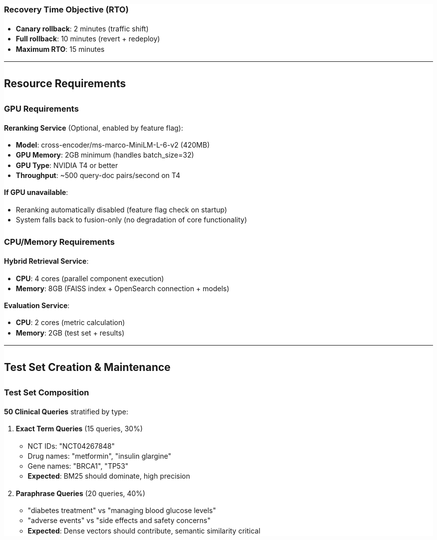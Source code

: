 ### Recovery Time Objective (RTO)

- **Canary rollback**: 2 minutes (traffic shift)
- **Full rollback**: 10 minutes (revert + redeploy)
- **Maximum RTO**: 15 minutes

---

## Resource Requirements

### GPU Requirements

**Reranking Service** (Optional, enabled by feature flag):

- **Model**: cross-encoder/ms-marco-MiniLM-L-6-v2 (420MB)
- **GPU Memory**: 2GB minimum (handles batch_size=32)
- **GPU Type**: NVIDIA T4 or better
- **Throughput**: ~500 query-doc pairs/second on T4

**If GPU unavailable**:

- Reranking automatically disabled (feature flag check on startup)
- System falls back to fusion-only (no degradation of core functionality)

### CPU/Memory Requirements

**Hybrid Retrieval Service**:

- **CPU**: 4 cores (parallel component execution)
- **Memory**: 8GB (FAISS index + OpenSearch connection + models)

**Evaluation Service**:

- **CPU**: 2 cores (metric calculation)
- **Memory**: 2GB (test set + results)

---

## Test Set Creation & Maintenance

### Test Set Composition

**50 Clinical Queries** stratified by type:

1. **Exact Term Queries** (15 queries, 30%)
   - NCT IDs: "NCT04267848"
   - Drug names: "metformin", "insulin glargine"
   - Gene names: "BRCA1", "TP53"
   - **Expected**: BM25 should dominate, high precision

2. **Paraphrase Queries** (20 queries, 40%)
   - "diabetes treatment" vs "managing blood glucose levels"
   - "adverse events" vs "side effects and safety concerns"
   - **Expected**: Dense vectors should contribute, semantic similarity critical
